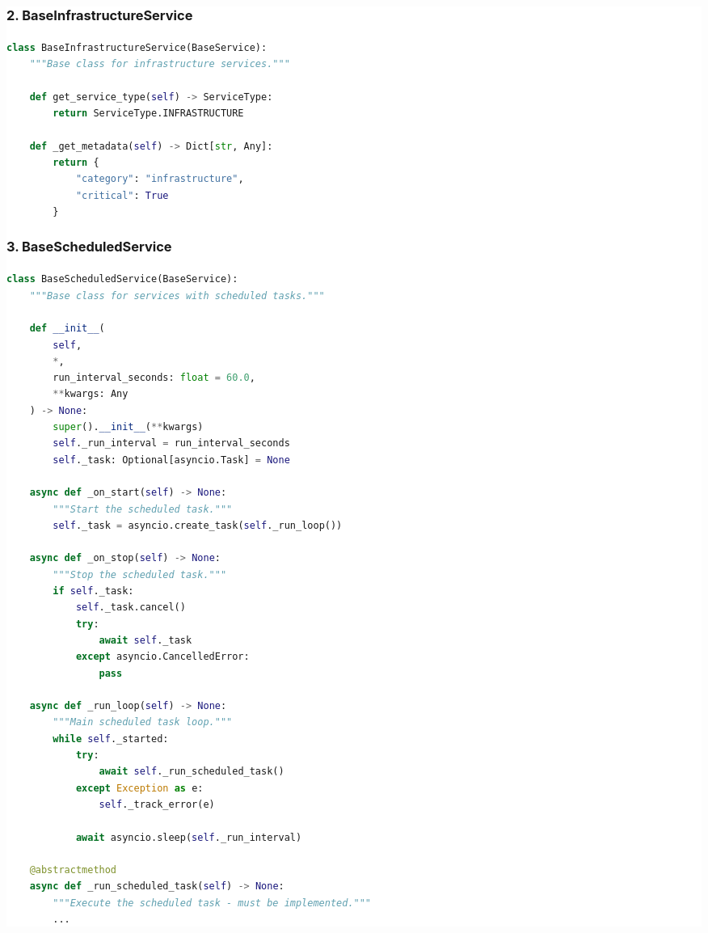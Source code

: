 ### 2. BaseInfrastructureService
```python
class BaseInfrastructureService(BaseService):
    """Base class for infrastructure services."""
    
    def get_service_type(self) -> ServiceType:
        return ServiceType.INFRASTRUCTURE
    
    def _get_metadata(self) -> Dict[str, Any]:
        return {
            "category": "infrastructure",
            "critical": True
        }
```

### 3. BaseScheduledService
```python
class BaseScheduledService(BaseService):
    """Base class for services with scheduled tasks."""
    
    def __init__(
        self,
        *,
        run_interval_seconds: float = 60.0,
        **kwargs: Any
    ) -> None:
        super().__init__(**kwargs)
        self._run_interval = run_interval_seconds
        self._task: Optional[asyncio.Task] = None
    
    async def _on_start(self) -> None:
        """Start the scheduled task."""
        self._task = asyncio.create_task(self._run_loop())
    
    async def _on_stop(self) -> None:
        """Stop the scheduled task."""
        if self._task:
            self._task.cancel()
            try:
                await self._task
            except asyncio.CancelledError:
                pass
    
    async def _run_loop(self) -> None:
        """Main scheduled task loop."""
        while self._started:
            try:
                await self._run_scheduled_task()
            except Exception as e:
                self._track_error(e)
            
            await asyncio.sleep(self._run_interval)
    
    @abstractmethod
    async def _run_scheduled_task(self) -> None:
        """Execute the scheduled task - must be implemented."""
        ...
```
